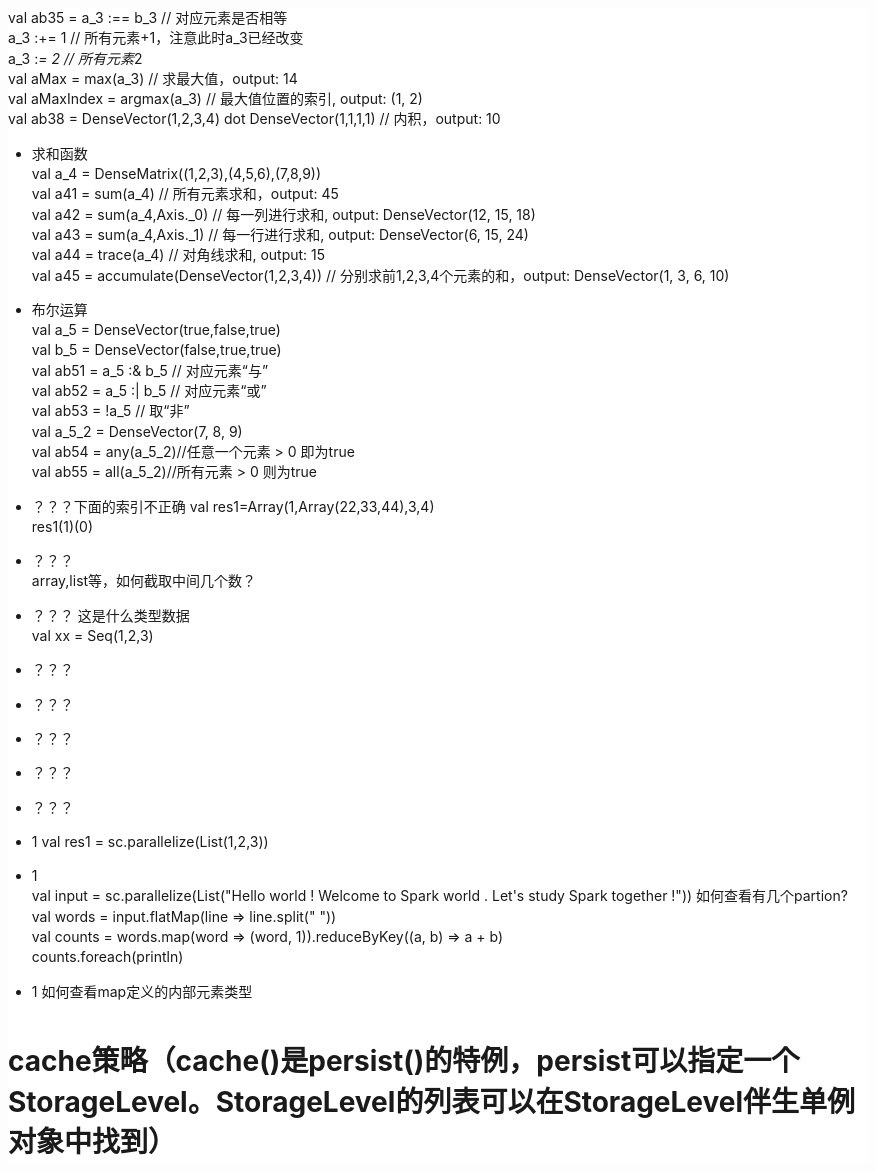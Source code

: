 val ab35 = a_3 :== b_3     // 对应元素是否相等  
a_3 :+= 1                   // 所有元素+1，注意此时a_3已经改变  
a_3 :*= 2                   // 所有元素*2  
val aMax = max(a_3)         // 求最大值，output: 14  
val aMaxIndex = argmax(a_3) // 最大值位置的索引, output: (1, 2)  
val ab38 = DenseVector(1,2,3,4) dot DenseVector(1,1,1,1) // 内积，output: 10  
- 求和函数  
val a_4 = DenseMatrix((1,2,3),(4,5,6),(7,8,9))  
val a41 = sum(a_4)         // 所有元素求和，output: 45  
val a42 = sum(a_4,Axis._0) // 每一列进行求和, output: DenseVector(12, 15, 18)  
val a43 = sum(a_4,Axis._1) // 每一行进行求和, output: DenseVector(6, 15, 24)  
val a44 = trace(a_4)       // 对角线求和, output: 15  
val a45 = accumulate(DenseVector(1,2,3,4)) // 分别求前1,2,3,4个元素的和，output: DenseVector(1, 3, 6, 10)  
- 布尔运算  
val a_5 = DenseVector(true,false,true)  
val b_5 = DenseVector(false,true,true)  
val ab51 = a_5 :& b_5 // 对应元素“与”  
val ab52 = a_5 :| b_5 // 对应元素“或”  
val ab53 = !a_5       // 取“非”  
val a_5_2 = DenseVector(7, 8, 9)  
val ab54 = any(a_5_2)//任意一个元素 > 0 即为true  
val ab55 = all(a_5_2)//所有元素 > 0 则为true  

- ？？？下面的索引不正确
val res1=Array(1,Array(22,33,44),3,4)  
res1(1)(0)
- ？？？  
array,list等，如何截取中间几个数？
- ？？？  这是什么类型数据  
val xx = Seq(1,2,3)
- ？？？ 
- ？？？ 
- ？？？ 
- ？？？ 
- ？？？ 


- 1
val res1 = sc.parallelize(List(1,2,3))

- 1  
val input = sc.parallelize(List("Hello world ! Welcome to Spark world . Let's study Spark together !"))  如何查看有几个partion?  
val words = input.flatMap(line => line.split(" "))  
val counts = words.map(word => (word, 1)).reduceByKey((a, b) => a + b)  
counts.foreach(println)  


- 1
如何查看map定义的内部元素类型

# cache策略（cache()是persist()的特例，persist可以指定一个StorageLevel。StorageLevel的列表可以在StorageLevel伴生单例对象中找到）

